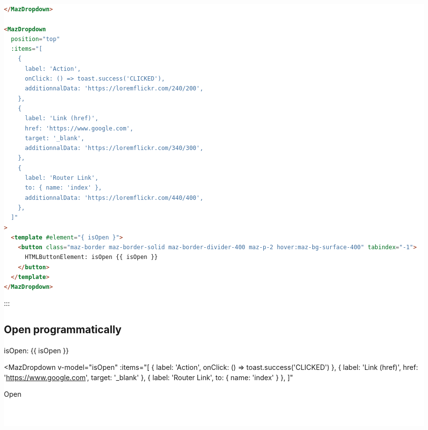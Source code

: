 ```html
</MazDropdown>

<MazDropdown
  position="top"
  :items="[
    {
      label: 'Action',
      onClick: () => toast.success('CLICKED'),
      additionnalData: 'https://loremflickr.com/240/200',
    },
    {
      label: 'Link (href)',
      href: 'https://www.google.com',
      target: '_blank',
      additionnalData: 'https://loremflickr.com/340/300',
    },
    {
      label: 'Router Link',
      to: { name: 'index' },
      additionnalData: 'https://loremflickr.com/440/400',
    },
  ]"
>
  <template #element="{ isOpen }">
    <button class="maz-border maz-border-solid maz-border-divider-400 maz-p-2 hover:maz-bg-surface-400" tabindex="-1">
      HTMLButtonElement: isOpen {{ isOpen }}
    </button>
  </template>
</MazDropdown>
```

:::

## Open programmatically

isOpen: {{ isOpen }}

<MazDropdown
  v-model="isOpen"
  :items="[
    { label: 'Action', onClick: () => toast.success('CLICKED') },
    { label: 'Link (href)', href: 'https://www.google.com', target: '_blank' },
    { label: 'Router Link', to: { name: 'index' } },
  ]"
>
  Open
</MazDropdown>

<br />
<br />
